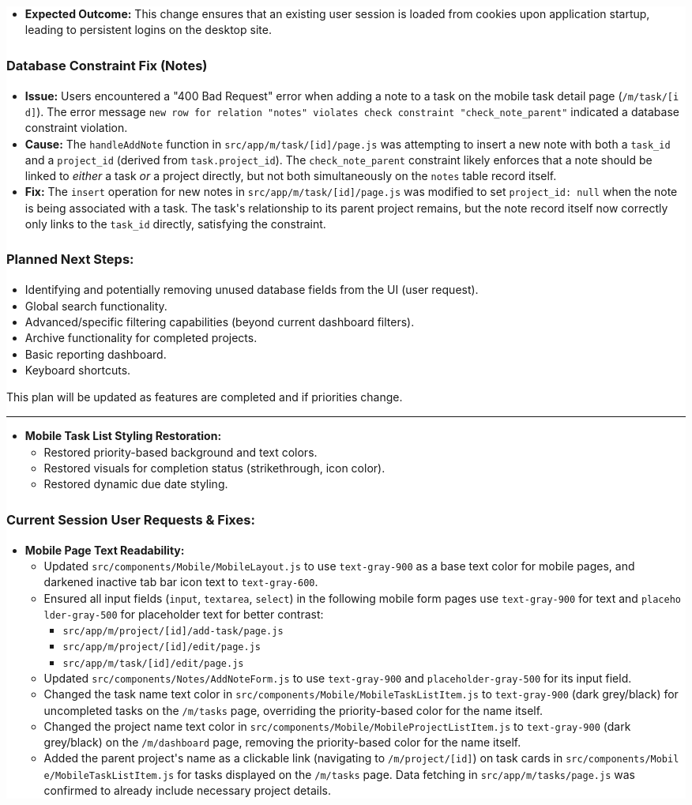*   **Expected Outcome:** This change ensures that an existing user session is loaded from cookies upon application startup, leading to persistent logins on the desktop site.

### Database Constraint Fix (Notes)

*   **Issue:** Users encountered a "400 Bad Request" error when adding a note to a task on the mobile task detail page (`/m/task/[id]`). The error message `new row for relation "notes" violates check constraint "check_note_parent"` indicated a database constraint violation.
*   **Cause:** The `handleAddNote` function in `src/app/m/task/[id]/page.js` was attempting to insert a new note with both a `task_id` and a `project_id` (derived from `task.project_id`). The `check_note_parent` constraint likely enforces that a note should be linked to *either* a task *or* a project directly, but not both simultaneously on the `notes` table record itself.
*   **Fix:** The `insert` operation for new notes in `src/app/m/task/[id]/page.js` was modified to set `project_id: null` when the note is being associated with a task. The task's relationship to its parent project remains, but the note record itself now correctly only links to the `task_id` directly, satisfying the constraint.

### Planned Next Steps:

*   Identifying and potentially removing unused database fields from the UI (user request).
*   Global search functionality.
*   Advanced/specific filtering capabilities (beyond current dashboard filters).
*   Archive functionality for completed projects.
*   Basic reporting dashboard.
*   Keyboard shortcuts.

This plan will be updated as features are completed and if priorities change.

--- 

*   **Mobile Task List Styling Restoration:**
    *   Restored priority-based background and text colors.
    *   Restored visuals for completion status (strikethrough, icon color).
    *   Restored dynamic due date styling.

### Current Session User Requests & Fixes:

*   **Mobile Page Text Readability:**
    *   Updated `src/components/Mobile/MobileLayout.js` to use `text-gray-900` as a base text color for mobile pages, and darkened inactive tab bar icon text to `text-gray-600`.
    *   Ensured all input fields (`input`, `textarea`, `select`) in the following mobile form pages use `text-gray-900` for text and `placeholder-gray-500` for placeholder text for better contrast:
        *   `src/app/m/project/[id]/add-task/page.js`
        *   `src/app/m/project/[id]/edit/page.js`
        *   `src/app/m/task/[id]/edit/page.js`
    *   Updated `src/components/Notes/AddNoteForm.js` to use `text-gray-900` and `placeholder-gray-500` for its input field.
    *   Changed the task name text color in `src/components/Mobile/MobileTaskListItem.js` to `text-gray-900` (dark grey/black) for uncompleted tasks on the `/m/tasks` page, overriding the priority-based color for the name itself.
    *   Changed the project name text color in `src/components/Mobile/MobileProjectListItem.js` to `text-gray-900` (dark grey/black) on the `/m/dashboard` page, removing the priority-based color for the name itself.
    *   Added the parent project's name as a clickable link (navigating to `/m/project/[id]`) on task cards in `src/components/Mobile/MobileTaskListItem.js` for tasks displayed on the `/m/tasks` page. Data fetching in `src/app/m/tasks/page.js` was confirmed to already include necessary project details.
